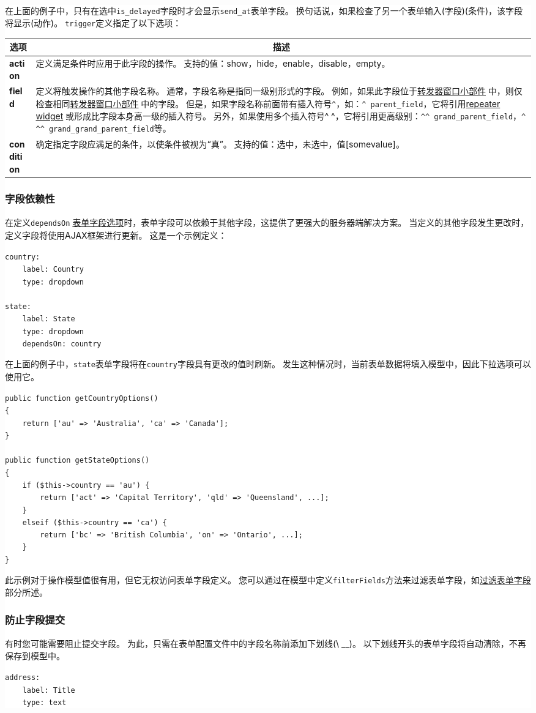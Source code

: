 在上面的例子中，只有在选中`is_delayed`字段时才会显示`send_at`表单字段。 换句话说，如果检查了另一个表单输入(字段)(条件)，该字段将显示(动作)。 `trigger`定义指定了以下选项：

选项 | 描述
------------- | -------------
**action** | 定义满足条件时应用于此字段的操作。 支持的值：show，hide，enable，disable，empty。
**field** | 定义将触发操作的其他字段名称。 通常，字段名称是指同一级别形式的字段。 例如，如果此字段位于[转发器窗口小部件](#widget-repeater) 中，则仅检查相同[转发器窗口小部件](#widget-repeater) 中的字段。 但是，如果字段名称前面带有插入符号`^`，如：`^ parent_field`，它将引用[repeater widget](#widget-repeater) 或形成比字段本身高一级的插入符号。 另外，如果使用多个插入符号^ ^，它将引用更高级别：`^^ grand_parent_field`，`^^^ grand_grand_parent_field`等。
**condition** | 确定指定字段应满足的条件，以使条件被视为“真”。 支持的值：选中，未选中，值[somevalue]。

<a name="field-dependencies"></a>
### 字段依赖性

在定义`dependsOn` [表单字段选项](#form-field-options)时，表单字段可以依赖于其他字段，这提供了更强大的服务器端解决方案。 当定义的其他字段发生更改时，定义字段将使用AJAX框架进行更新。 这是一个示例定义：

    country:
        label: Country
        type: dropdown

    state:
        label: State
        type: dropdown
        dependsOn: country

在上面的例子中，`state`表单字段将在`country`字段具有更改的值时刷新。 发生这种情况时，当前表单数据将填入模型中，因此下拉选项可以使用它。

    public function getCountryOptions()
    {
        return ['au' => 'Australia', 'ca' => 'Canada'];
    }

    public function getStateOptions()
    {
        if ($this->country == 'au') {
            return ['act' => 'Capital Territory', 'qld' => 'Queensland', ...];
        }
        elseif ($this->country == 'ca') {
            return ['bc' => 'British Columbia', 'on' => 'Ontario', ...];
        }
    }

此示例对于操作模型值很有用，但它无权访问表单字段定义。 您可以通过在模型中定义`filterFields`方法来过滤表单字段，如[过滤表单字段](#filter-form-fields) 部分所述。

<a name="prevent-field-submission"></a>
### 防止字段提交

有时您可能需要阻止提交字段。 为此，只需在表单配置文件中的字段名称前添加下划线(\ __)。 以下划线开头的表单字段将自动清除，不再保存到模型中。

    address:
        label: Title
        type: text
